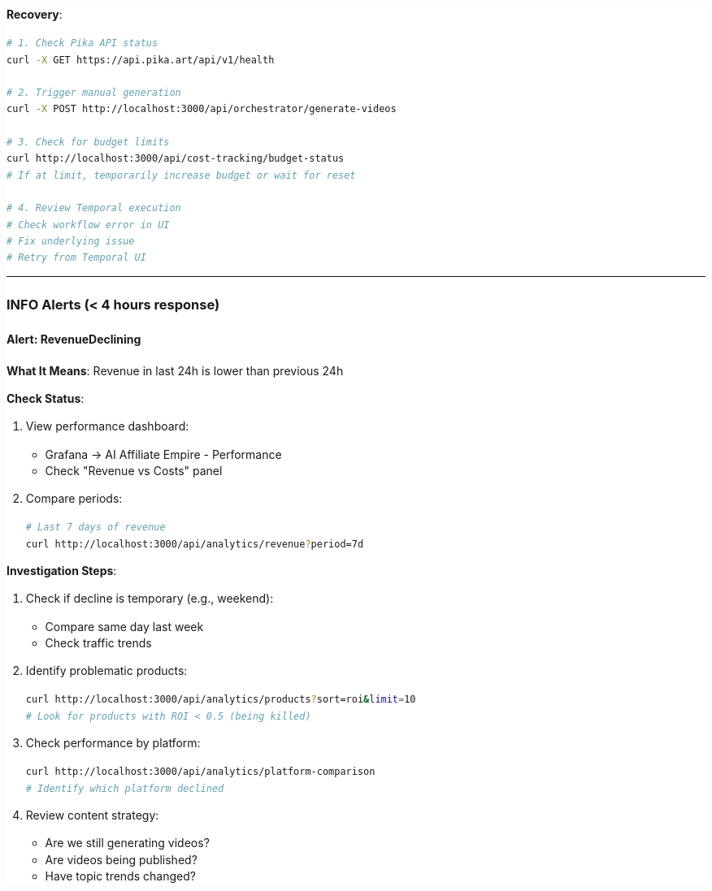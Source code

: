 **Recovery**:
```bash
# 1. Check Pika API status
curl -X GET https://api.pika.art/api/v1/health

# 2. Trigger manual generation
curl -X POST http://localhost:3000/api/orchestrator/generate-videos

# 3. Check for budget limits
curl http://localhost:3000/api/cost-tracking/budget-status
# If at limit, temporarily increase budget or wait for reset

# 4. Review Temporal execution
# Check workflow error in UI
# Fix underlying issue
# Retry from Temporal UI
```

---

### INFO Alerts (< 4 hours response)

#### Alert: RevenueDeclining

**What It Means**: Revenue in last 24h is lower than previous 24h

**Check Status**:
1. View performance dashboard:
   - Grafana → AI Affiliate Empire - Performance
   - Check "Revenue vs Costs" panel

2. Compare periods:
   ```bash
   # Last 7 days of revenue
   curl http://localhost:3000/api/analytics/revenue?period=7d
   ```

**Investigation Steps**:
1. Check if decline is temporary (e.g., weekend):
   - Compare same day last week
   - Check traffic trends

2. Identify problematic products:
   ```bash
   curl http://localhost:3000/api/analytics/products?sort=roi&limit=10
   # Look for products with ROI < 0.5 (being killed)
   ```

3. Check performance by platform:
   ```bash
   curl http://localhost:3000/api/analytics/platform-comparison
   # Identify which platform declined
   ```

4. Review content strategy:
   - Are we still generating videos?
   - Are videos being published?
   - Have topic trends changed?
